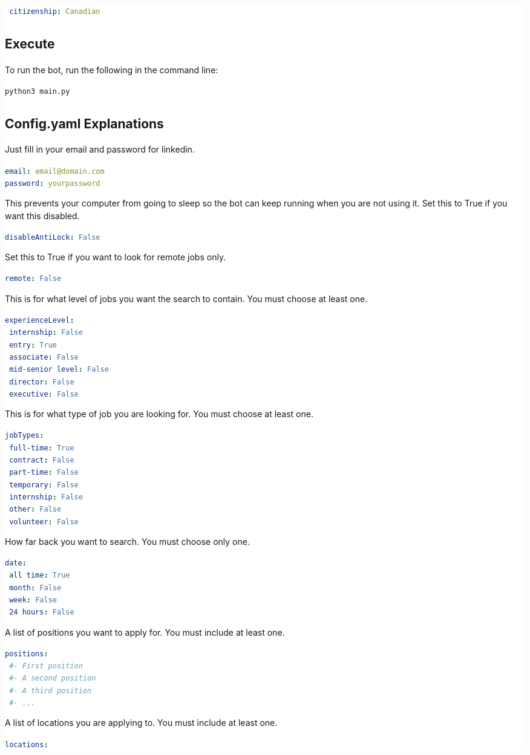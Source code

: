 ```yaml
 citizenship: Canadian
```


## Execute

To run the bot, run the following in the command line:
```
python3 main.py
```

## Config.yaml Explanations
Just fill in your email and password for linkedin.
```yaml
email: email@domain.com
password: yourpassword
```
This prevents your computer from going to sleep so the bot can keep running when you are not using it. Set this to True if you want this disabled.
```yaml
disableAntiLock: False
```
Set this to True if you want to look for remote jobs only.
```yaml
remote: False
```
This is for what level of jobs you want the search to contain. You must choose at least one.
```yaml
experienceLevel:
 internship: False
 entry: True
 associate: False
 mid-senior level: False
 director: False
 executive: False
```
This is for what type of job you are looking for. You must choose at least one.
```yaml
jobTypes:
 full-time: True
 contract: False
 part-time: False
 temporary: False
 internship: False
 other: False
 volunteer: False
```
How far back you want to search. You must choose only one.
```yaml
date:
 all time: True
 month: False
 week: False
 24 hours: False
 ```
A list of positions you want to apply for. You must include at least one.
```yaml
positions:
 #- First position
 #- A second position
 #- A third position
 #- ...
 ```
A list of locations you are applying to. You must include at least one.
```yaml
locations:
```